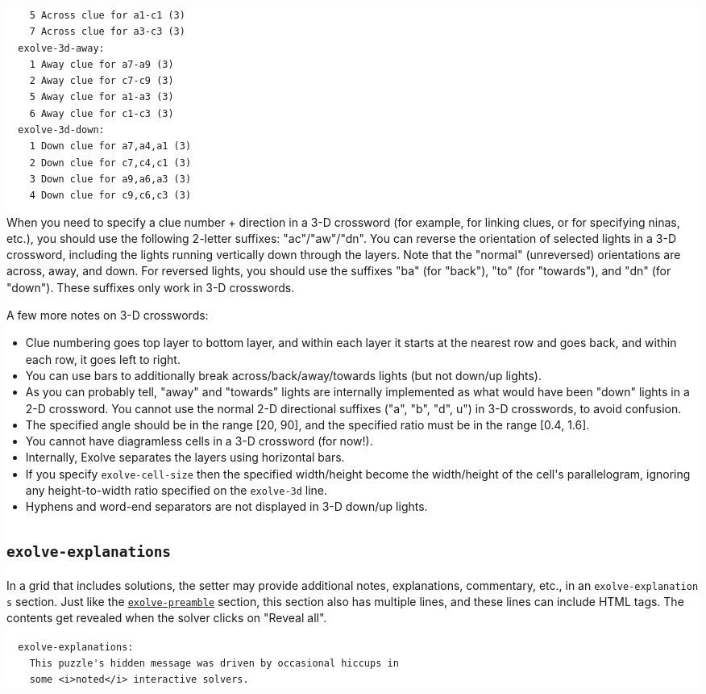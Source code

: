 ```
    5 Across clue for a1-c1 (3)
    7 Across clue for a3-c3 (3)
  exolve-3d-away:
    1 Away clue for a7-a9 (3)
    2 Away clue for c7-c9 (3)
    5 Away clue for a1-a3 (3)
    6 Away clue for c1-c3 (3)
  exolve-3d-down: 
    1 Down clue for a7,a4,a1 (3)
    2 Down clue for c7,c4,c1 (3)
    3 Down clue for a9,a6,a3 (3)
    4 Down clue for c9,c6,c3 (3)

```

When you need to specify a clue number + direction in a 3-D crossword (for
example, for linking clues, or for specifying ninas, etc.), you should use the
following 2-letter suffixes: "ac"/"aw"/"dn". You can reverse the orientation of
selected lights in a 3-D crossword, including the lights running vertically
down through the layers. Note that the "normal" (unreversed) orientations are
across, away, and down. For reversed lights, you should use the suffixes "ba"
(for "back"), "to" (for "towards"), and "dn" (for "down").  These suffixes only
work in 3-D crosswords.

A few more notes on 3-D crosswords:

- Clue numbering goes top layer to bottom layer, and within each layer it starts
  at the nearest row and goes back, and within each row, it goes left to right.
- You can use bars to additionally break across/back/away/towards lights (but
  not down/up lights).
- As you can probably tell, "away" and "towards" lights are internally
  implemented as what would have been "down" lights in a 2-D crossword. You
  cannot use the normal 2-D directional suffixes ("a", "b", "d", u") in 3-D
  crosswords, to avoid confusion.
- The specified angle should be in the range [20, 90], and the specified ratio
  must be in the range [0.4, 1.6].
- You cannot have diagramless cells in a 3-D crossword (for now!).
- Internally, Exolve separates the layers using horizontal bars.
- If you specify `exolve-cell-size` then the specified width/height become the
  width/height of the cell's parallelogram, ignoring any height-to-width ratio
  specified on the `exolve-3d` line.
- Hyphens and word-end separators are not displayed in 3-D down/up lights.

## `exolve-explanations`
In a grid that includes solutions, the setter may provide additional notes,
explanations, commentary, etc., in an `exolve-explanations` section. Just like
the [`exolve-preamble`](#exolve-preamble-exolve-prelude) section, this section
also has multiple lines, and these lines can include HTML tags. The contents get
revealed when the solver clicks on "Reveal all".
```
  exolve-explanations:
    This puzzle's hidden message was driven by occasional hiccups in
    some <i>noted</i> interactive solvers.
```
